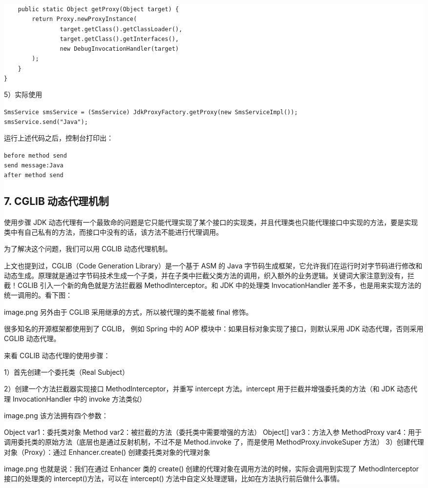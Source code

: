 ```
    public static Object getProxy(Object target) {
        return Proxy.newProxyInstance(
                target.getClass().getClassLoader(),
                target.getClass().getInterfaces(),
                new DebugInvocationHandler(target)
        );
    }
}
```
5）实际使用
```
SmsService smsService = (SmsService) JdkProxyFactory.getProxy(new SmsServiceImpl());
smsService.send("Java");
```
运行上述代码之后，控制台打印出：
```
before method send
send message:Java
after method send
```
## 7. CGLIB 动态代理机制
使用步骤
JDK 动态代理有一个最致命的问题是它只能代理实现了某个接口的实现类，并且代理类也只能代理接口中实现的方法，要是实现类中有自己私有的方法，而接口中没有的话，该方法不能进行代理调用。

为了解决这个问题，我们可以用 CGLIB 动态代理机制。

上文也提到过，CGLIB（Code Generation Library）是一个基于 ASM 的 Java 字节码生成框架，它允许我们在运行时对字节码进行修改和动态生成。原理就是通过字节码技术生成一个子类，并在子类中拦截父类方法的调用，织入额外的业务逻辑。关键词大家注意到没有，拦截！CGLIB 引入一个新的角色就是方法拦截器 MethodInterceptor。和 JDK 中的处理类 InvocationHandler 差不多，也是用来实现方法的统一调用的。看下图：

image.png
另外由于 CGLIB 采用继承的方式，所以被代理的类不能被 final 修饰。

很多知名的开源框架都使用到了 CGLIB， 例如 Spring 中的 AOP 模块中：如果目标对象实现了接口，则默认采用 JDK 动态代理，否则采用 CGLIB 动态代理。

来看 CGLIB 动态代理的使用步骤：

1）首先创建一个委托类（Real Subject）

2）创建一个方法拦截器实现接口 MethodInterceptor，并重写 intercept 方法。intercept 用于拦截并增强委托类的方法（和 JDK 动态代理 InvocationHandler 中的 invoke 方法类似）

image.png
该方法拥有四个参数：

Object var1：委托类对象
Method var2：被拦截的方法（委托类中需要增强的方法）
Object[] var3：方法入参
MethodProxy var4：用于调用委托类的原始方法（底层也是通过反射机制，不过不是 Method.invoke 了，而是使用 MethodProxy.invokeSuper 方法）
3）创建代理对象（Proxy）：通过 Enhancer.create() 创建委托类对象的代理对象

image.png
也就是说：我们在通过 Enhancer 类的 create() 创建的代理对象在调用方法的时候，实际会调用到实现了 MethodInterceptor 接口的处理类的 intercept()方法，可以在 intercept() 方法中自定义处理逻辑，比如在方法执行前后做什么事情。
